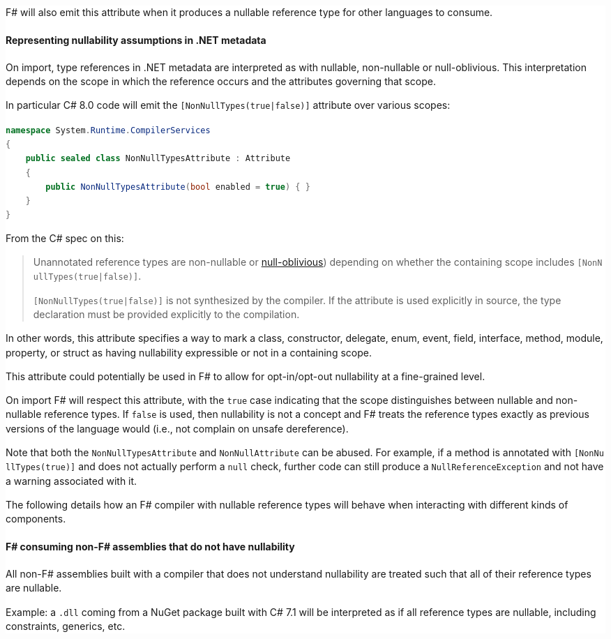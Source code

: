 F# will also emit this attribute when it produces a nullable reference type for other languages to consume.

#### Representing nullability assumptions in .NET metadata

On import, type references in .NET metadata are interpreted as with nullable, non-nullable or null-oblivious. 
This interpretation depends on the scope in which the reference occurs and the attributes governing that scope.

In particular C# 8.0 code will emit the `[NonNullTypes(true|false)]` attribute over various scopes:

```csharp
namespace System.Runtime.CompilerServices
{
    public sealed class NonNullTypesAttribute : Attribute
    {
        public NonNullTypesAttribute(bool enabled = true) { }
    }
}
```
From the C# spec on this:

> Unannotated reference types are non-nullable or [null-oblivious](FS-1060-nullable-reference-types.md#nullability-obliviousness)) depending on whether the containing scope includes `[NonNullTypes(true|false)]`.
>
> `[NonNullTypes(true|false)]` is not synthesized by the compiler. If the attribute is used explicitly in source, the type declaration must be provided explicitly to the compilation.

In other words, this attribute specifies a way to mark a class, constructor, delegate, enum, event, field, interface, method, module, property, or struct as having nullability expressible or not in a containing scope.

This attribute could potentially be used in F# to allow for opt-in/opt-out nullability at a fine-grained level.

On import F# will respect this attribute, with the `true` case indicating that the scope distinguishes between nullable and non-nullable reference types. If `false` is used, then nullability is not a concept and F# treats the reference types exactly as previous versions of the language would (i.e., not complain on unsafe dereference).

Note that both the `NonNullTypesAttribute` and `NonNullAttribute` can be abused. For example, if a method is annotated with `[NonNullTypes(true)]` and does not actually perform a `null` check, further code can still produce a `NullReferenceException` and not have a warning associated with it.

The following details how an F# compiler with nullable reference types will behave when interacting with different kinds of components.

#### F# consuming non-F# assemblies that do not have nullability

All non-F# assemblies built with a compiler that does not understand nullability are treated such that all of their reference types are nullable.

Example: a `.dll` coming from a NuGet package built with C# 7.1 will be interpreted as if all reference types are nullable, including constraints, generics, etc.


[summary]: #summary
[motivation]: #motivation
[design]: #detailed-design
[drawbacks]: #drawbacks
[alternatives]: #alternatives
[unresolved]: #unresolved-questions